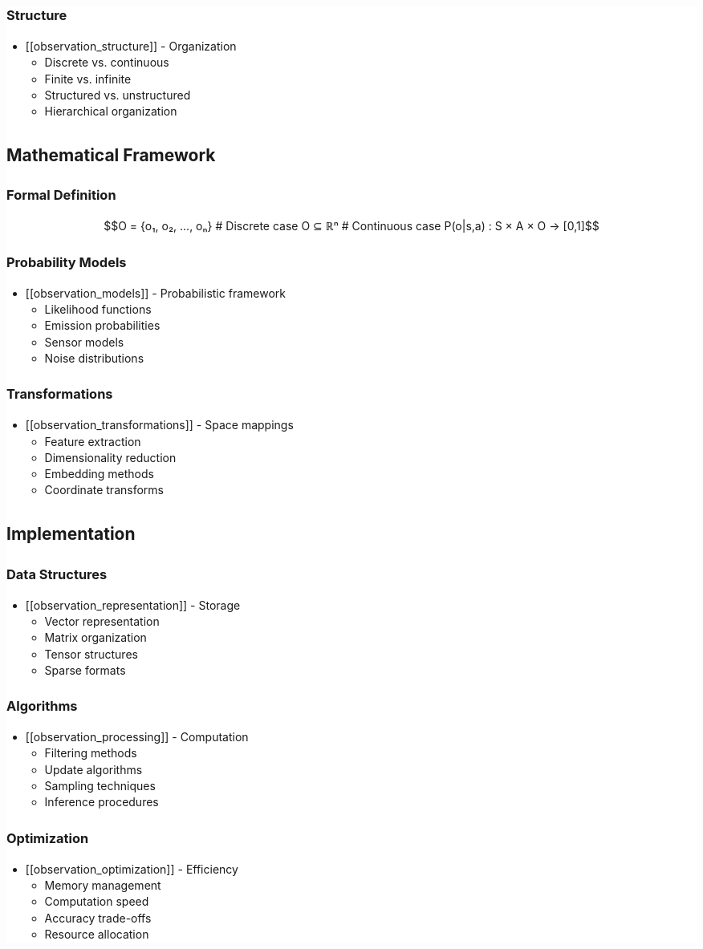 ### Structure
- [[observation_structure]] - Organization
  - Discrete vs. continuous
  - Finite vs. infinite
  - Structured vs. unstructured
  - Hierarchical organization

## Mathematical Framework

### Formal Definition
```math
O = {o₁, o₂, ..., oₙ}  # Discrete case
O ⊆ ℝⁿ                 # Continuous case

P(o|s,a) : S × A × O → [0,1]
```

### Probability Models
- [[observation_models]] - Probabilistic framework
  - Likelihood functions
  - Emission probabilities
  - Sensor models
  - Noise distributions

### Transformations
- [[observation_transformations]] - Space mappings
  - Feature extraction
  - Dimensionality reduction
  - Embedding methods
  - Coordinate transforms

## Implementation

### Data Structures
- [[observation_representation]] - Storage
  - Vector representation
  - Matrix organization
  - Tensor structures
  - Sparse formats

### Algorithms
- [[observation_processing]] - Computation
  - Filtering methods
  - Update algorithms
  - Sampling techniques
  - Inference procedures

### Optimization
- [[observation_optimization]] - Efficiency
  - Memory management
  - Computation speed
  - Accuracy trade-offs
  - Resource allocation
